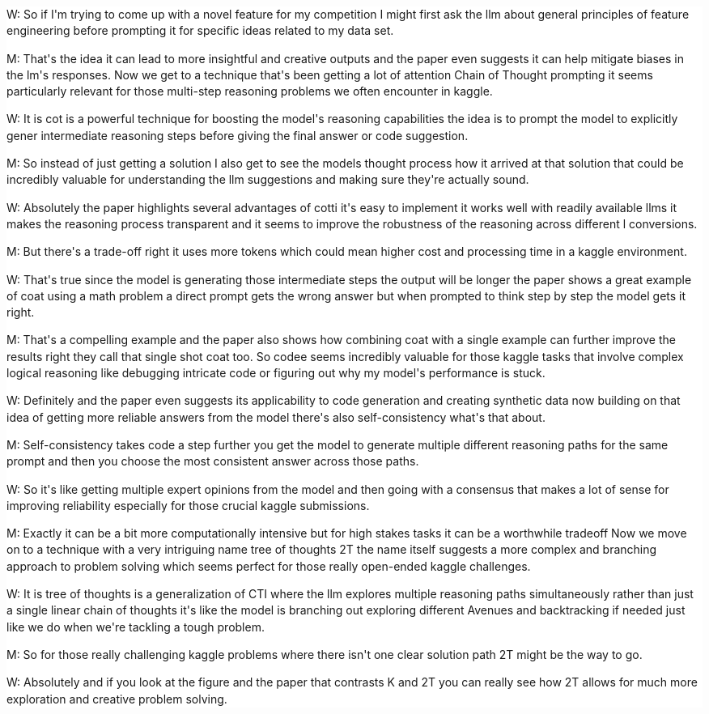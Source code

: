 W: So if I'm trying to come up with a novel feature for my competition I might first ask the llm about general principles of feature engineering before prompting it for specific ideas related to my data set.

M: That's the idea it can lead to more insightful and creative outputs and the paper even suggests it can help mitigate biases in the lm's responses. Now we get to a technique that's been getting a lot of attention Chain of Thought prompting it seems particularly relevant for those multi-step reasoning problems we often encounter in kaggle.

W: It is cot is a powerful technique for boosting the model's reasoning capabilities the idea is to prompt the model to explicitly gener intermediate reasoning steps before giving the final answer or code suggestion.

M: So instead of just getting a solution I also get to see the models thought process how it arrived at that solution that could be incredibly valuable for understanding the llm suggestions and making sure they're actually sound.

W: Absolutely the paper highlights several advantages of cotti it's easy to implement it works well with readily available llms it makes the reasoning process transparent and it seems to improve the robustness of the reasoning across different l conversions.

M: But there's a trade-off right it uses more tokens which could mean higher cost and processing time in a kaggle environment.

W: That's true since the model is generating those intermediate steps the output will be longer the paper shows a great example of coat using a math problem a direct prompt gets the wrong answer but when prompted to think step by step the model gets it right.

M: That's a compelling example and the paper also shows how combining coat with a single example can further improve the results right they call that single shot coat too. So codee seems incredibly valuable for those kaggle tasks that involve complex logical reasoning like debugging intricate code or figuring out why my model's performance is stuck.

W: Definitely and the paper even suggests its applicability to code generation and creating synthetic data now building on that idea of getting more reliable answers from the model there's also self-consistency what's that about.

M: Self-consistency takes code a step further you get the model to generate multiple different reasoning paths for the same prompt and then you choose the most consistent answer across those paths.

W: So it's like getting multiple expert opinions from the model and then going with a consensus that makes a lot of sense for improving reliability especially for those crucial kaggle submissions.

M: Exactly it can be a bit more computationally intensive but for high stakes tasks it can be a worthwhile tradeoff Now we move on to a technique with a very intriguing name tree of thoughts 2T the name itself suggests a more complex and branching approach to problem solving which seems perfect for those really open-ended kaggle challenges.

W: It is tree of thoughts is a generalization of CTI where the llm explores multiple reasoning paths simultaneously rather than just a single linear chain of thoughts it's like the model is branching out exploring different Avenues and backtracking if needed just like we do when we're tackling a tough problem.

M: So for those really challenging kaggle problems where there isn't one clear solution path 2T might be the way to go.

W: Absolutely and if you look at the figure and the paper that contrasts K and 2T you can really see how 2T allows for much more exploration and creative problem solving.
